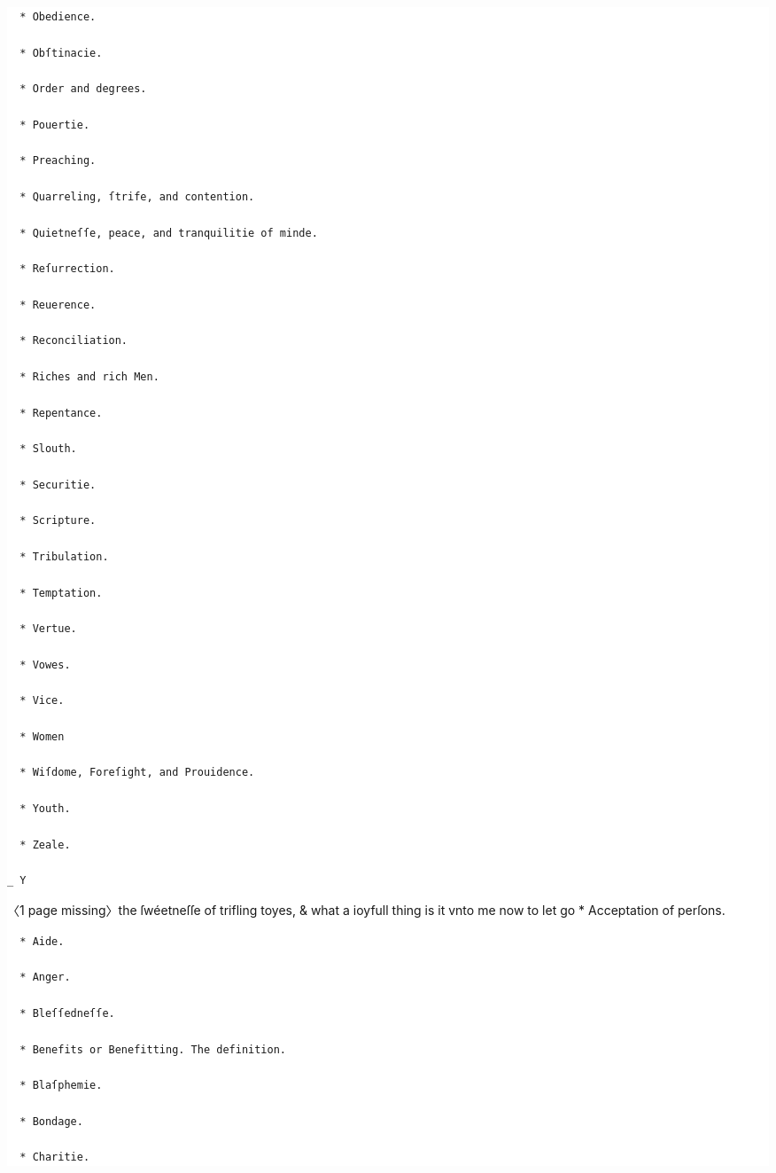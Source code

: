       * Obedience.

      * Obſtinacie.

      * Order and degrees.

      * Pouertie.

      * Preaching.

      * Quarreling, ſtrife, and contention.

      * Quietneſſe, peace, and tranquilitie of minde.

      * Reſurrection.

      * Reuerence.

      * Reconciliation.

      * Riches and rich Men.

      * Repentance.

      * Slouth.

      * Securitie.

      * Scripture.

      * Tribulation.

      * Temptation.

      * Vertue.

      * Vowes.

      * Vice.

      * Women

      * Wiſdome, Foreſight, and Prouidence.

      * Youth.

      * Zeale.

    _ Y
〈1 page missing〉the ſwéetneſſe of trifling toyes, & what a ioyfull thing is it vnto me now to let go
      * Acceptation of perſons.

      * Aide.

      * Anger.

      * Bleſſedneſſe.

      * Benefits or Benefitting. The definition.

      * Blaſphemie.

      * Bondage.

      * Charitie.

